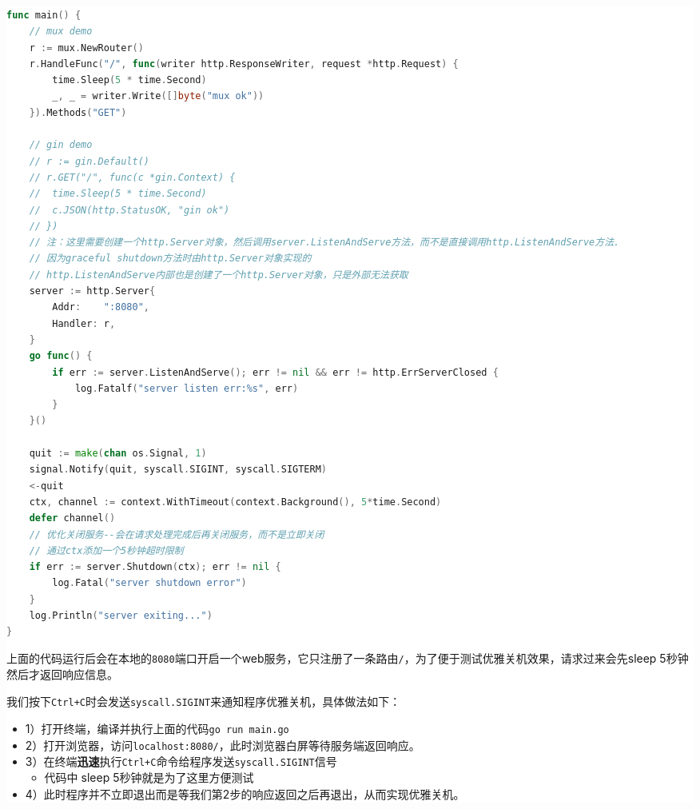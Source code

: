 ```go
func main() {
	// mux demo
	r := mux.NewRouter()
	r.HandleFunc("/", func(writer http.ResponseWriter, request *http.Request) {
		time.Sleep(5 * time.Second)
		_, _ = writer.Write([]byte("mux ok"))
	}).Methods("GET")

	// gin demo
	// r := gin.Default()
	// r.GET("/", func(c *gin.Context) {
	// 	time.Sleep(5 * time.Second)
	// 	c.JSON(http.StatusOK, "gin ok")
	// })
	// 注：这里需要创建一个http.Server对象，然后调用server.ListenAndServe方法，而不是直接调用http.ListenAndServe方法.
	// 因为graceful shutdown方法时由http.Server对象实现的
	// http.ListenAndServe内部也是创建了一个http.Server对象，只是外部无法获取
	server := http.Server{
		Addr:    ":8080",
		Handler: r,
	}
	go func() {
		if err := server.ListenAndServe(); err != nil && err != http.ErrServerClosed {
			log.Fatalf("server listen err:%s", err)
		}
	}()

	quit := make(chan os.Signal, 1)
	signal.Notify(quit, syscall.SIGINT, syscall.SIGTERM)
	<-quit
	ctx, channel := context.WithTimeout(context.Background(), 5*time.Second)
	defer channel()
	// 优化关闭服务--会在请求处理完成后再关闭服务，而不是立即关闭
	// 通过ctx添加一个5秒钟超时限制
	if err := server.Shutdown(ctx); err != nil {
		log.Fatal("server shutdown error")
	}
	log.Println("server exiting...")
}
```

上面的代码运行后会在本地的`8080`端口开启一个web服务，它只注册了一条路由`/`，为了便于测试优雅关机效果，请求过来会先sleep 5秒钟然后才返回响应信息。

我们按下`Ctrl+C`时会发送`syscall.SIGINT`来通知程序优雅关机，具体做法如下：

* 1）打开终端，编译并执行上面的代码`go run main.go`
* 2）打开浏览器，访问`localhost:8080/`，此时浏览器白屏等待服务端返回响应。
* 3）在终端**迅速**执行`Ctrl+C`命令给程序发送`syscall.SIGINT`信号
  * 代码中 sleep 5秒钟就是为了这里方便测试
* 4）此时程序并不立即退出而是等我们第2步的响应返回之后再退出，从而实现优雅关机。


